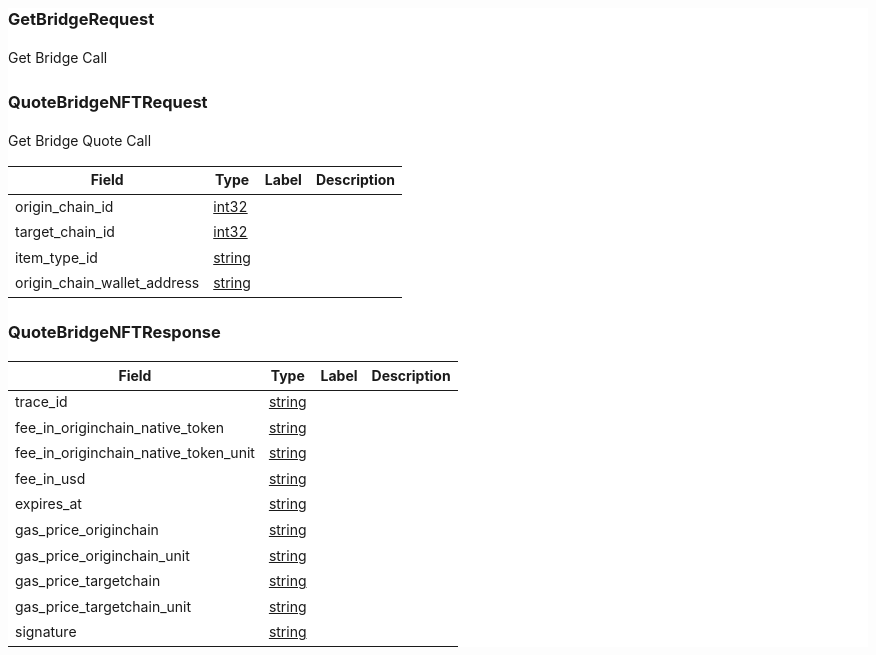 




<a name="saga-api-bridge-GetBridgeRequest"></a>

### GetBridgeRequest
Get Bridge Call






<a name="saga-api-bridge-QuoteBridgeNFTRequest"></a>

### QuoteBridgeNFTRequest
Get Bridge Quote Call


| Field | Type | Label | Description |
| ----- | ---- | ----- | ----------- |
| origin_chain_id | [int32](#int32) |  |  |
| target_chain_id | [int32](#int32) |  |  |
| item_type_id | [string](#string) |  |  |
| origin_chain_wallet_address | [string](#string) |  |  |






<a name="saga-api-bridge-QuoteBridgeNFTResponse"></a>

### QuoteBridgeNFTResponse



| Field | Type | Label | Description |
| ----- | ---- | ----- | ----------- |
| trace_id | [string](#string) |  |  |
| fee_in_originchain_native_token | [string](#string) |  |  |
| fee_in_originchain_native_token_unit | [string](#string) |  |  |
| fee_in_usd | [string](#string) |  |  |
| expires_at | [string](#string) |  |  |
| gas_price_originchain | [string](#string) |  |  |
| gas_price_originchain_unit | [string](#string) |  |  |
| gas_price_targetchain | [string](#string) |  |  |
| gas_price_targetchain_unit | [string](#string) |  |  |
| signature | [string](#string) |  |  |

